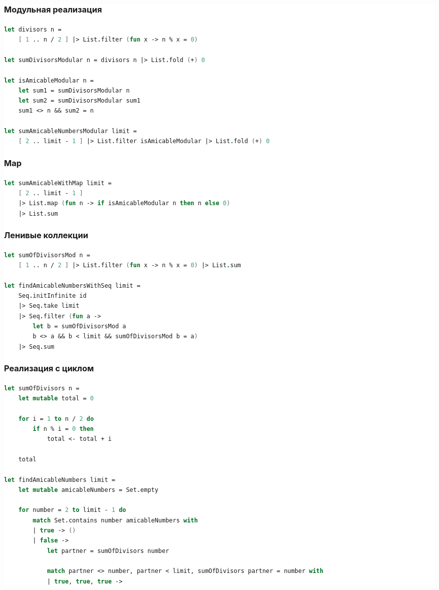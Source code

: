 ### Модульная реализация

```fsharp
let divisors n =
    [ 1 .. n / 2 ] |> List.filter (fun x -> n % x = 0)

let sumDivisorsModular n = divisors n |> List.fold (+) 0

let isAmicableModular n =
    let sum1 = sumDivisorsModular n
    let sum2 = sumDivisorsModular sum1
    sum1 <> n && sum2 = n

let sumAmicableNumbersModular limit =
    [ 2 .. limit - 1 ] |> List.filter isAmicableModular |> List.fold (+) 0
```

### Map

```fsharp
let sumAmicableWithMap limit =
    [ 2 .. limit - 1 ]
    |> List.map (fun n -> if isAmicableModular n then n else 0)
    |> List.sum

```

### Ленивые коллекции

```fsharp
let sumOfDivisorsMod n =
    [ 1 .. n / 2 ] |> List.filter (fun x -> n % x = 0) |> List.sum

let findAmicableNumbersWithSeq limit =
    Seq.initInfinite id
    |> Seq.take limit
    |> Seq.filter (fun a ->
        let b = sumOfDivisorsMod a
        b <> a && b < limit && sumOfDivisorsMod b = a)
    |> Seq.sum
```

### Реализация с циклом

```fsharp
let sumOfDivisors n =
    let mutable total = 0

    for i = 1 to n / 2 do
        if n % i = 0 then
            total <- total + i

    total

let findAmicableNumbers limit =
    let mutable amicableNumbers = Set.empty

    for number = 2 to limit - 1 do
        match Set.contains number amicableNumbers with
        | true -> ()
        | false ->
            let partner = sumOfDivisors number

            match partner <> number, partner < limit, sumOfDivisors partner = number with
            | true, true, true ->
```